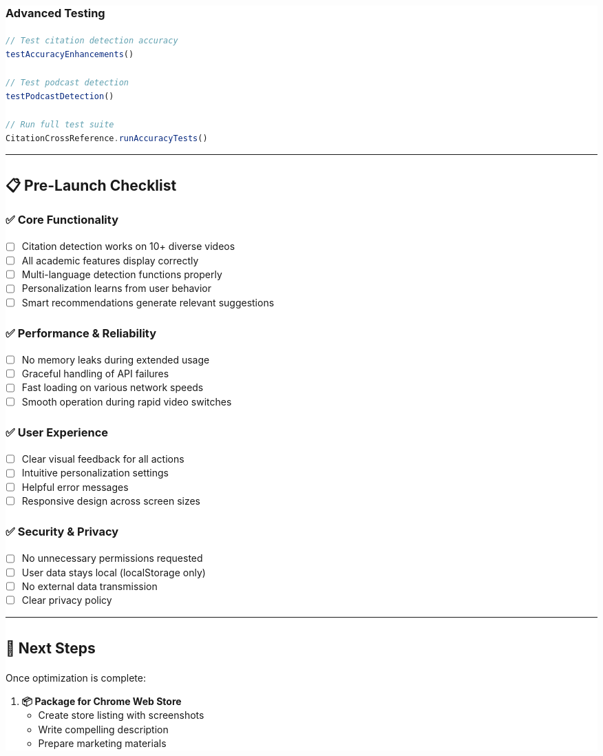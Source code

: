 ### Advanced Testing
```javascript
// Test citation detection accuracy
testAccuracyEnhancements()

// Test podcast detection
testPodcastDetection()

// Run full test suite
CitationCrossReference.runAccuracyTests()
```

---

## 📋 Pre-Launch Checklist

### ✅ **Core Functionality**
- [ ] Citation detection works on 10+ diverse videos
- [ ] All academic features display correctly
- [ ] Multi-language detection functions properly
- [ ] Personalization learns from user behavior
- [ ] Smart recommendations generate relevant suggestions

### ✅ **Performance & Reliability**
- [ ] No memory leaks during extended usage
- [ ] Graceful handling of API failures
- [ ] Fast loading on various network speeds
- [ ] Smooth operation during rapid video switches

### ✅ **User Experience**
- [ ] Clear visual feedback for all actions
- [ ] Intuitive personalization settings
- [ ] Helpful error messages
- [ ] Responsive design across screen sizes

### ✅ **Security & Privacy**
- [ ] No unnecessary permissions requested
- [ ] User data stays local (localStorage only)
- [ ] No external data transmission
- [ ] Clear privacy policy

---

## 🎉 Next Steps

Once optimization is complete:

1. **📦 Package for Chrome Web Store**
   - Create store listing with screenshots
   - Write compelling description
   - Prepare marketing materials

